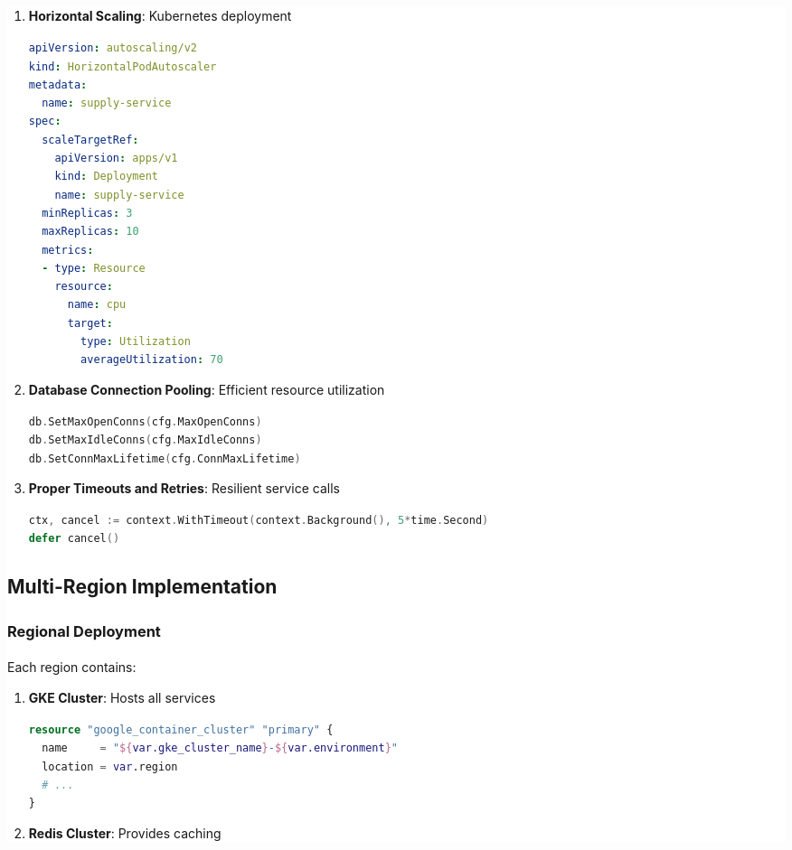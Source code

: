 1. **Horizontal Scaling**: Kubernetes deployment

   ```yaml
   apiVersion: autoscaling/v2
   kind: HorizontalPodAutoscaler
   metadata:
     name: supply-service
   spec:
     scaleTargetRef:
       apiVersion: apps/v1
       kind: Deployment
       name: supply-service
     minReplicas: 3
     maxReplicas: 10
     metrics:
     - type: Resource
       resource:
         name: cpu
         target:
           type: Utilization
           averageUtilization: 70
   ```

2. **Database Connection Pooling**: Efficient resource utilization

   ```go
   db.SetMaxOpenConns(cfg.MaxOpenConns)
   db.SetMaxIdleConns(cfg.MaxIdleConns)
   db.SetConnMaxLifetime(cfg.ConnMaxLifetime)
   ```

3. **Proper Timeouts and Retries**: Resilient service calls

   ```go
   ctx, cancel := context.WithTimeout(context.Background(), 5*time.Second)
   defer cancel()
   ```

## Multi-Region Implementation

### Regional Deployment

Each region contains:

1. **GKE Cluster**: Hosts all services

   ```terraform
   resource "google_container_cluster" "primary" {
     name     = "${var.gke_cluster_name}-${var.environment}"
     location = var.region
     # ...
   }
   ```

2. **Redis Cluster**: Provides caching
